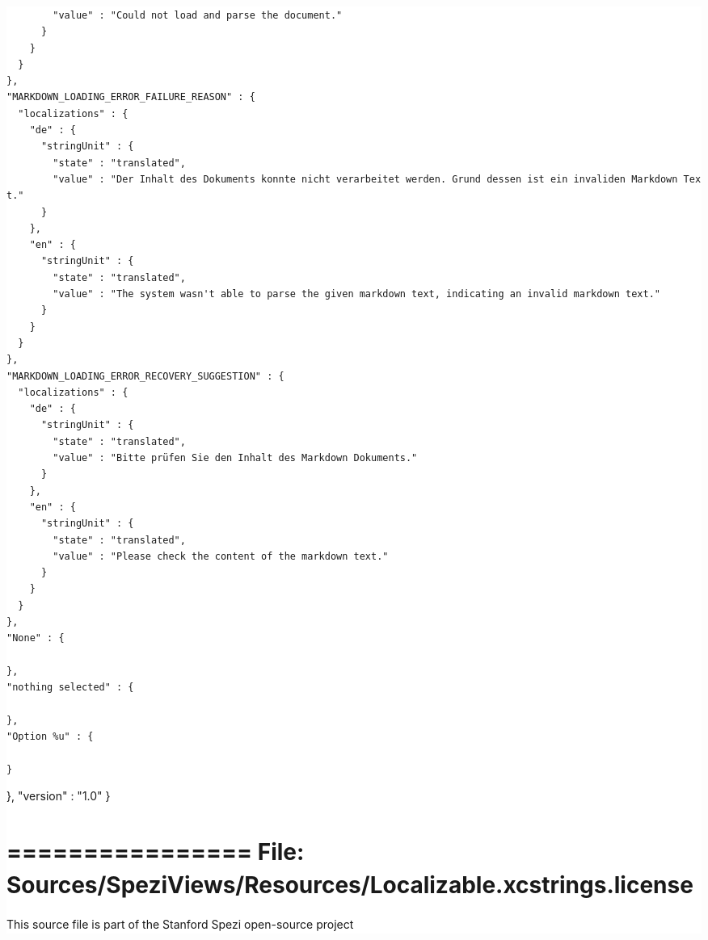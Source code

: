             "value" : "Could not load and parse the document."
          }
        }
      }
    },
    "MARKDOWN_LOADING_ERROR_FAILURE_REASON" : {
      "localizations" : {
        "de" : {
          "stringUnit" : {
            "state" : "translated",
            "value" : "Der Inhalt des Dokuments konnte nicht verarbeitet werden. Grund dessen ist ein invaliden Markdown Text."
          }
        },
        "en" : {
          "stringUnit" : {
            "state" : "translated",
            "value" : "The system wasn't able to parse the given markdown text, indicating an invalid markdown text."
          }
        }
      }
    },
    "MARKDOWN_LOADING_ERROR_RECOVERY_SUGGESTION" : {
      "localizations" : {
        "de" : {
          "stringUnit" : {
            "state" : "translated",
            "value" : "Bitte prüfen Sie den Inhalt des Markdown Dokuments."
          }
        },
        "en" : {
          "stringUnit" : {
            "state" : "translated",
            "value" : "Please check the content of the markdown text."
          }
        }
      }
    },
    "None" : {

    },
    "nothing selected" : {

    },
    "Option %u" : {

    }
  },
  "version" : "1.0"
}

================
File: Sources/SpeziViews/Resources/Localizable.xcstrings.license
================
This source file is part of the Stanford Spezi open-source project
